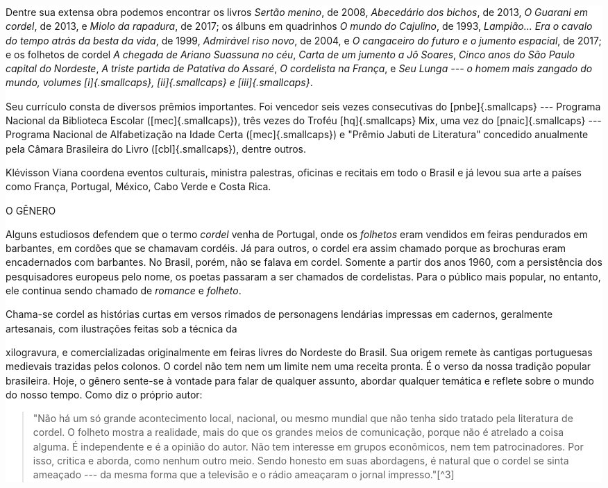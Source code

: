 Dentre sua extensa obra podemos encontrar os livros *Sertão menino*, de
2008, *Abecedário dos bichos*, de 2013, *O Guarani em cordel*, de 2013,
e *Miolo da rapadura*, de 2017; os álbuns em quadrinhos *O mundo do
Cajulino*, de 1993, *Lampião\... Era o cavalo do tempo atrás da besta da
vida*, de 1999, *Admirável riso novo*, de 2004, e *O cangaceiro do
futuro e o jumento espacial*, de 2017; e os folhetos de cordel *A
chegada de Ariano Suassuna no céu*, *Carta de um jumento a Jô Soares*,
*Cinco anos do São Paulo capital do Nordeste*, *A triste partida de
Patativa do Assaré*, *O cordelista na França*, e *Seu Lunga --- o homem
mais zangado do mundo, volumes [i]{.smallcaps}, [ii]{.smallcaps} e
[iii]{.smallcaps}*.

Seu currículo consta de diversos prêmios importantes. Foi vencedor seis
vezes consecutivas do [pnbe]{.smallcaps} --- Programa Nacional da
Biblioteca Escolar ([mec]{.smallcaps}), três vezes do Troféu
[hq]{.smallcaps} Mix, uma vez do [pnaic]{.smallcaps} --- Programa
Nacional de Alfabetização na Idade Certa ([mec]{.smallcaps}) e "Prêmio
Jabuti de Literatura" concedido anualmente pela Câmara Brasileira do
Livro ([cbl]{.smallcaps}), dentre outros.

Klévisson Viana coordena eventos culturais, ministra palestras, oficinas
e recitais em todo o Brasil e já levou sua arte a países como França,
Portugal, México, Cabo Verde e Costa Rica.

O GÊNERO

Alguns estudiosos defendem que o termo *cordel* venha de Portugal, onde
os *folhetos* eram vendidos em feiras pendurados em barbantes, em
cordões que se chamavam cordéis. Já para outros, o cordel era assim
chamado porque as brochuras eram encadernados com barbantes. No Brasil,
porém, não se falava em cordel. Somente a partir dos anos 1960, com a
persistência dos pesquisadores europeus pelo nome, os poetas passaram a
ser chamados de cordelistas. Para o público mais popular, no entanto,
ele continua sendo chamado de *romance* e *folheto*.

Chama-se cordel as histórias curtas em versos rimados de personagens
lendárias impressas em cadernos, geralmente artesanais, com ilustrações
feitas sob a técnica da

xilogravura, e comercializadas originalmente em feiras livres do
Nordeste do Brasil. Sua origem remete às cantigas portuguesas medievais
trazidas pelos colonos. O cordel não tem nem um limite nem uma receita
pronta. É o verso da nossa tradição popular brasileira. Hoje, o gênero
sente-se à vontade para falar de qualquer assunto, abordar qualquer
temática e reflete sobre o mundo do nosso tempo. Como diz o próprio
autor:

> "Não há um só grande acontecimento local, nacional, ou mesmo mundial
> que não tenha sido tratado pela literatura de cordel. O folheto mostra
> a realidade, mais do que os grandes meios de comunicação, porque não é
> atrelado a coisa alguma. É independente e é a opinião do autor. Não
> tem interesse em grupos econômicos, nem tem patrocinadores. Por isso,
> critica e aborda, como nenhum outro meio. Sendo honesto em suas
> abordagens, é natural que o cordel se sinta ameaçado --- da mesma
> forma que a televisão e o rádio ameaçaram o jornal impresso."[^3]
